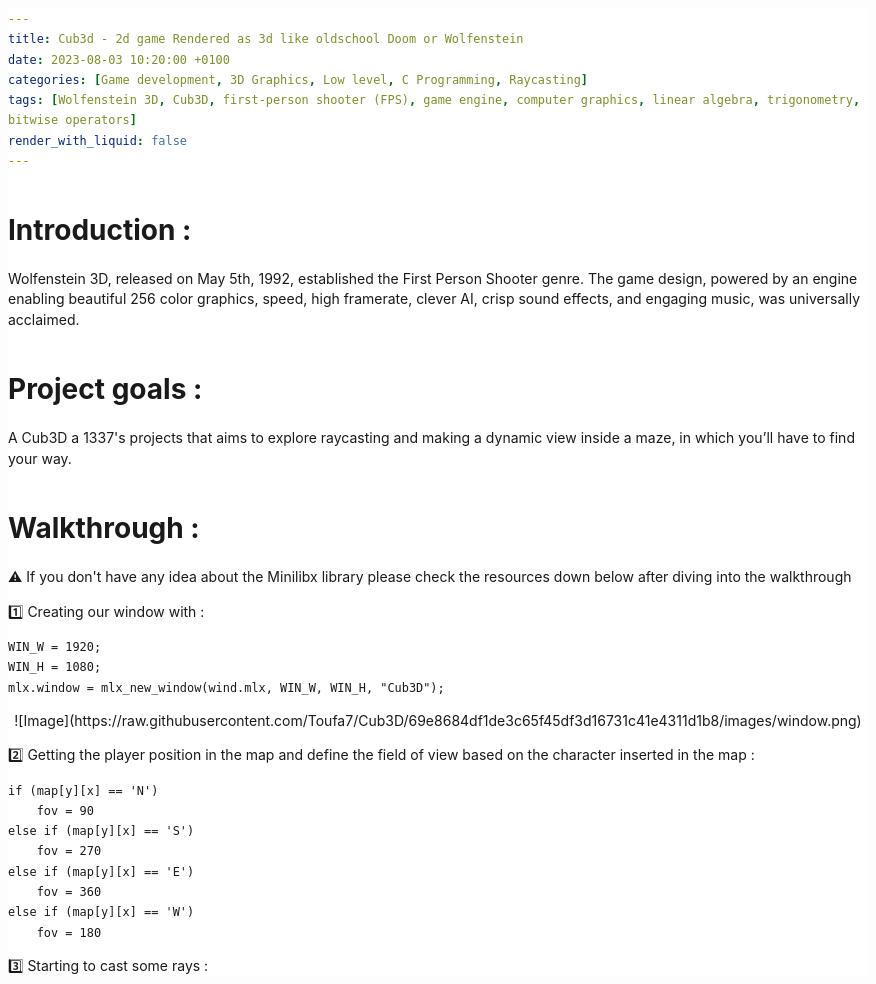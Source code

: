 ```yaml
---
title: Cub3d - 2d game Rendered as 3d like oldschool Doom or Wolfenstein
date: 2023-08-03 10:20:00 +0100
categories: [Game development, 3D Graphics, Low level, C Programming, Raycasting]
tags: [Wolfenstein 3D, Cub3D, first-person shooter (FPS), game engine, computer graphics, linear algebra, trigonometry, bitwise operators]
render_with_liquid: false
---
```


# Introduction :

Wolfenstein 3D, released on May 5th, 1992, established the First Person Shooter genre. The game design, powered by an engine enabling beautiful 256 color graphics, speed, high framerate, clever AI, crisp sound effects, and engaging music, was universally acclaimed.

# Project goals :

A Cub3D a 1337's projects that aims to explore raycasting and making a dynamic view inside a maze, in which you’ll have to find your way.

# Walkthrough :

:warning: If you don't have any idea about the Minilibx library please check the resources down below after diving into the walkthrough

:one: Creating our window with :

    WIN_W = 1920;
    WIN_H = 1080;
    mlx.window = mlx_new_window(wind.mlx, WIN_W, WIN_H, "Cub3D");

<p align="center">
![Image](https://raw.githubusercontent.com/Toufa7/Cub3D/69e8684df1de3c65f45df3d16731c41e4311d1b8/images/window.png)
</p>

:two: Getting the player position in the map and define the field of view based on the character inserted in the map :

    if (map[y][x] == 'N')
        fov = 90
    else if (map[y][x] == 'S')
        fov = 270
    else if (map[y][x] == 'E')
        fov = 360
    else if (map[y][x] == 'W')
        fov = 180

:three: Starting to cast some rays :
